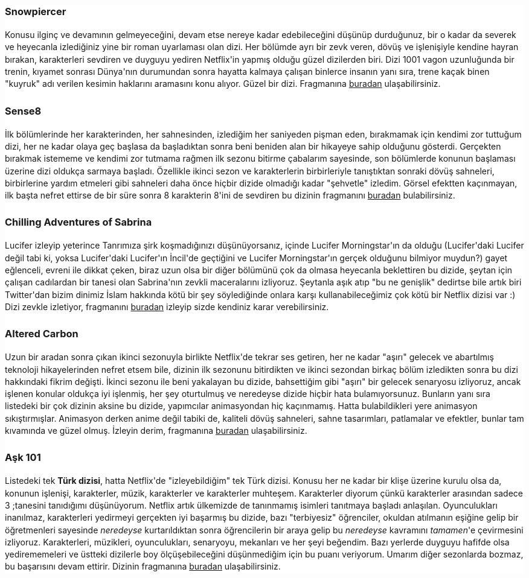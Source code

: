 ### Snowpiercer

Konusu ilginç ve devamının gelmeyeceğini, devam etse nereye kadar edebileceğini düşünüp durduğunuz, bir o kadar da severek ve heyecanla izlediğiniz yine bir roman uyarlaması olan dizi. Her bölümde ayrı bir zevk veren, dövüş ve işlenişiyle kendine hayran bırakan, karakterleri sevdiren ve duyguyu yediren Netflix'in yapmış olduğu güzel dizilerden biri. Dizi 1001 vagon uzunluğunda bir trenin, kıyamet sonrası Dünya'nın durumundan sonra hayatta kalmaya çalışan binlerce insanın yanı sıra, trene kaçak binen "kuyruk" adı verilen kesimin haklarını aramasını konu alıyor. Güzel bir dizi. Fragmanına [buradan](https://www.youtube.com/watch?v=lGcJL6TG5cA) ulaşabilirsiniz.

### Sense8

İlk bölümlerinde her karakterinden, her sahnesinden, izlediğim her saniyeden pişman eden, bırakmamak için kendimi zor tuttuğum dizi, her ne kadar olaya geç başlasa da başladıktan sonra beni beniden alan bir hikayeye sahip olduğunu gösterdi. Gerçekten bırakmak istememe ve kendimi zor tutmama rağmen ilk sezonu bitirme çabalarım sayesinde, son bölümlerde konunun başlaması üzerine dizi oldukça sarmaya başladı. Özellikle ikinci sezon ve karakterlerin birbirleriyle tanıştıktan sonraki dövüş sahneleri, birbirlerine yardım etmeleri gibi sahneleri daha önce hiçbir dizide olmadığı kadar "şehvetle" izledim. Görsel efektten kaçınmayan, ilk başta nefret ettirse de bir süre sonra 8 karakterin 8'ini de sevdiren bu dizinin fragmanını [buradan](https://www.youtube.com/watch?v=iKpKAlbJ7BQ) bulabilirsiniz.

### Chilling Adventures of Sabrina

Lucifer izleyip yeterince Tanrımıza şirk koşmadığınızı düşünüyorsanız, içinde Lucifer Morningstar'ın da olduğu (Lucifer'daki Lucifer değil tabi ki, yoksa Lucifer'daki Lucifer'ın İncil'de geçtiğini ve Lucifer Morningstar'ın gerçek olduğunu bilmiyor muydun?) gayet eğlenceli, evreni ile dikkat çeken, biraz uzun olsa bir diğer bölümünü çok da olmasa heyecanla beklettiren bu dizide, şeytan için çalışan cadılardan bir tanesi olan Sabrina'nın zevkli maceralarını izliyoruz. Şeytanla aşık atıp "bu ne genişlik" dedirtse bile artık biri Twitter'dan bizim dinimiz İslam hakkında kötü bir şey söylediğinde onlara karşı kullanabileceğimiz çok kötü bir Netflix dizisi var :) Dizi zevkle izletiyor, fragmanını [buradan](https://www.youtube.com/watch?v=tXDqPmbmk8k) izleyip sizde kendiniz karar verebilirsiniz.

### Altered Carbon

Uzun bir aradan sonra çıkan ikinci sezonuyla birlikte Netflix'de tekrar ses getiren, her ne kadar "aşırı" gelecek ve abartılmış teknoloji hikayelerinden nefret etsem bile, dizinin ilk sezonunu bitirdikten ve ikinci sezondan birkaç bölüm izledikten sonra bu dizi hakkındaki fikrim değişti. İkinci sezonu ile beni yakalayan bu dizide, bahsettiğim gibi "aşırı" bir gelecek senaryosu izliyoruz, ancak işlenen konular oldukça iyi işlenmiş, her şey oturtulmuş ve neredeyse dizide hiçbir hata bulamıyorsunuz. Bunların yanı sıra listedeki bir çok dizinin aksine bu dizide, yapımcılar animasyondan hiç kaçınmamış. Hatta bulabildikleri yere animasyon sıkıştırmışlar. Animasyon derken anime değil tabiki de, kaliteli dövüş sahneleri, sahne tasarımları, patlamalar ve efektler, bunlar tam kıvamında ve güzel olmuş. İzleyin derim, fragmanına [buradan](https://www.youtube.com/watch?v=opFfCf5qsw8) ulaşabilirsiniz.

### Aşk 101

Listedeki tek **Türk dizisi**, hatta Netflix'de "izleyebildiğim" tek Türk dizisi. Konusu her ne kadar bir klişe üzerine kurulu olsa da, konunun işlenişi, karakterler, müzik, karakterler ve karakterler muhteşem. Karakterler diyorum çünkü karakterler arasından sadece 3 ;tanesini tanıdığımı düşünüyorum. Netflix artık ülkemizde de tanınmamış isimleri tanıtmaya başladı anlaşılan. Oyunculukları inanılmaz, karakterleri yedirmeyi gerçekten iyi başarmış bu dizide, bazı "terbiyesiz" öğrenciler, okuldan atılmanın eşiğine gelip bir öğretmenleri sayesinde _neredeyse_ kurtarıldıktan sonra öğrencilerin bir araya gelip bu _neredeyse_ kavramını _tamamen_'e çevirmesini izliyoruz. Karakterleri, müzikleri, oyunculukları, senaryoyu, mekanları ve her şeyi beğendim. Bazı yerlerde duyguyu hafifde olsa yedirememeleri ve üstteki dizilerle boy ölçüşebileceğini düşünmediğim için bu puanı veriyorum. Umarım diğer sezonlarda bozmaz, bu başarısını devam ettirir. Dizinin fragmanına [buradan](https://www.youtube.com/watch?v=t0W5CmuSctY) ulaşabilirsiniz.

